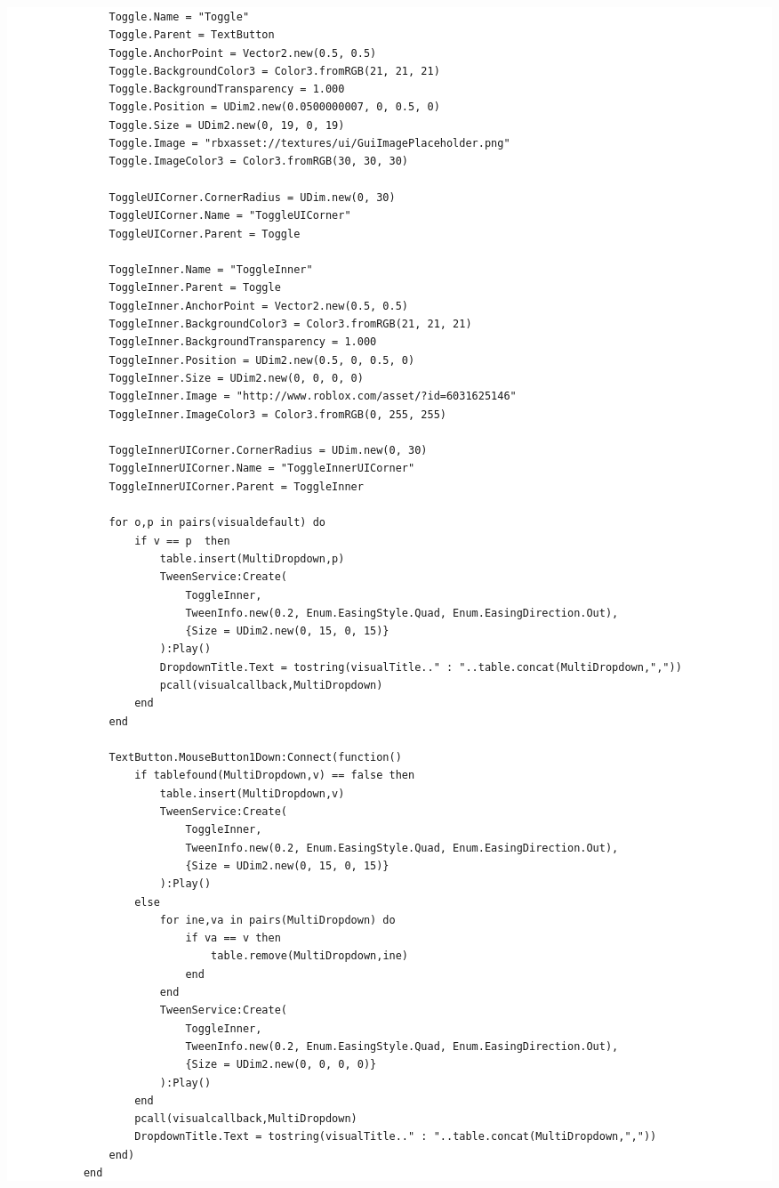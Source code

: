 					Toggle.Name = "Toggle"
					Toggle.Parent = TextButton
					Toggle.AnchorPoint = Vector2.new(0.5, 0.5)
					Toggle.BackgroundColor3 = Color3.fromRGB(21, 21, 21)
					Toggle.BackgroundTransparency = 1.000
					Toggle.Position = UDim2.new(0.0500000007, 0, 0.5, 0)
					Toggle.Size = UDim2.new(0, 19, 0, 19)
					Toggle.Image = "rbxasset://textures/ui/GuiImagePlaceholder.png"
					Toggle.ImageColor3 = Color3.fromRGB(30, 30, 30)

					ToggleUICorner.CornerRadius = UDim.new(0, 30)
					ToggleUICorner.Name = "ToggleUICorner"
					ToggleUICorner.Parent = Toggle

					ToggleInner.Name = "ToggleInner"
					ToggleInner.Parent = Toggle
					ToggleInner.AnchorPoint = Vector2.new(0.5, 0.5)
					ToggleInner.BackgroundColor3 = Color3.fromRGB(21, 21, 21)
					ToggleInner.BackgroundTransparency = 1.000
					ToggleInner.Position = UDim2.new(0.5, 0, 0.5, 0)
					ToggleInner.Size = UDim2.new(0, 0, 0, 0)
					ToggleInner.Image = "http://www.roblox.com/asset/?id=6031625146"
					ToggleInner.ImageColor3 = Color3.fromRGB(0, 255, 255)

					ToggleInnerUICorner.CornerRadius = UDim.new(0, 30)
					ToggleInnerUICorner.Name = "ToggleInnerUICorner"
					ToggleInnerUICorner.Parent = ToggleInner

					for o,p in pairs(visualdefault) do
						if v == p  then
							table.insert(MultiDropdown,p)
							TweenService:Create(
								ToggleInner,
								TweenInfo.new(0.2, Enum.EasingStyle.Quad, Enum.EasingDirection.Out),
								{Size = UDim2.new(0, 15, 0, 15)}
							):Play()
							DropdownTitle.Text = tostring(visualTitle.." : "..table.concat(MultiDropdown,","))
							pcall(visualcallback,MultiDropdown)
						end
					end

					TextButton.MouseButton1Down:Connect(function()
						if tablefound(MultiDropdown,v) == false then
							table.insert(MultiDropdown,v)
							TweenService:Create(
								ToggleInner,
								TweenInfo.new(0.2, Enum.EasingStyle.Quad, Enum.EasingDirection.Out),
								{Size = UDim2.new(0, 15, 0, 15)}
							):Play()
						else
							for ine,va in pairs(MultiDropdown) do
								if va == v then
									table.remove(MultiDropdown,ine)
								end
							end
							TweenService:Create(
								ToggleInner,
								TweenInfo.new(0.2, Enum.EasingStyle.Quad, Enum.EasingDirection.Out),
								{Size = UDim2.new(0, 0, 0, 0)}
							):Play()
						end
						pcall(visualcallback,MultiDropdown)
						DropdownTitle.Text = tostring(visualTitle.." : "..table.concat(MultiDropdown,","))
					end)
				end
